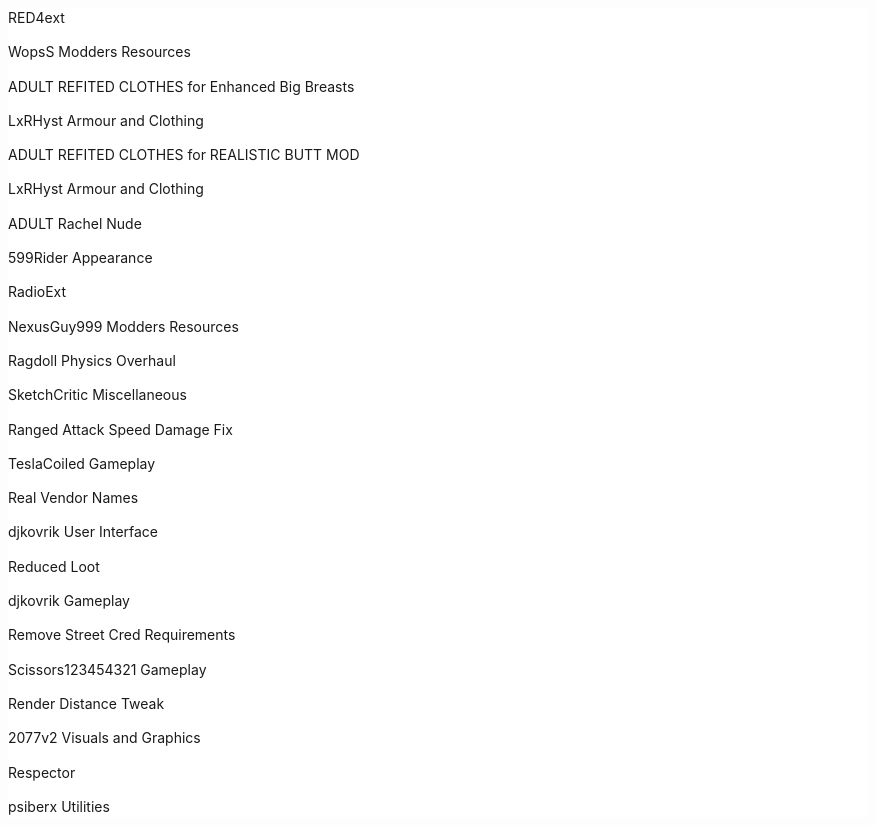 RED4ext

WopsS
Modders Resources
	
ADULT
REFITED CLOTHES for Enhanced Big Breasts

LxRHyst
Armour and Clothing
	
ADULT
REFITED CLOTHES for REALISTIC BUTT MOD

LxRHyst
Armour and Clothing
	
ADULT
Rachel Nude

599Rider
Appearance
	
RadioExt

NexusGuy999
Modders Resources
	
Ragdoll Physics Overhaul

SketchCritic
Miscellaneous
	
Ranged Attack Speed Damage Fix

TeslaCoiled
Gameplay
	
Real Vendor Names

djkovrik
User Interface
	
Reduced Loot

djkovrik
Gameplay
	
Remove Street Cred Requirements

Scissors123454321
Gameplay
	
Render Distance Tweak

2077v2
Visuals and Graphics
	
Respector

psiberx
Utilities
	